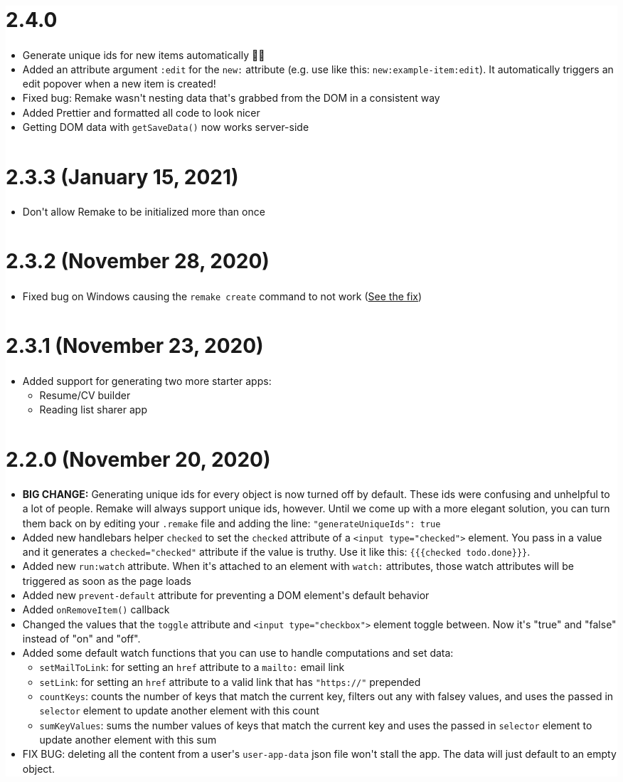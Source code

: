 # 2.4.0

- Generate unique ids for new items automatically 🧙‍♂️
- Added an attribute argument `:edit` for the `new:` attribute (e.g. use like this: `new:example-item:edit`). It automatically triggers an edit popover when a new item is created!
- Fixed bug: Remake wasn't nesting data that's grabbed from the DOM in a consistent way
- Added Prettier and formatted all code to look nicer
- Getting DOM data with `getSaveData()` now works server-side

# 2.3.3 (January 15, 2021)

- Don't allow Remake to be initialized more than once

# 2.3.2 (November 28, 2020)

- Fixed bug on Windows causing the `remake create` command to not work ([See the fix](https://stackoverflow.com/a/16951241/87432))

# 2.3.1 (November 23, 2020)

- Added support for generating two more starter apps:
  - Resume/CV builder
  - Reading list sharer app

# 2.2.0 (November 20, 2020)

- **BIG CHANGE:** Generating unique ids for every object is now turned off by default. These ids were confusing and unhelpful to a lot of people. Remake will always support unique ids, however. Until we come up with a more elegant solution, you can turn them back on by editing your `.remake` file and adding the line: `"generateUniqueIds": true`
- Added new handlebars helper `checked` to set the `checked` attribute of a `<input type="checked">` element. You pass in a value and it generates a `checked="checked"` attribute if the value is truthy. Use it like this: `{{{checked todo.done}}}`.
- Added new `run:watch` attribute. When it's attached to an element with `watch:` attributes, those watch attributes will be triggered as soon as the page loads
- Added new `prevent-default` attribute for preventing a DOM element's default behavior
- Added `onRemoveItem()` callback
- Changed the values that the `toggle` attribute and `<input type="checkbox">` element toggle between. Now it's "true" and "false" instead of "on" and "off".
- Added some default watch functions that you can use to handle computations and set data:
  - `setMailToLink`: for setting an `href` attribute to a `mailto:` email link
  - `setLink`: for setting an `href` attribute to a valid link that has `"https://"` prepended
  - `countKeys`: counts the number of keys that match the current key, filters out any with falsey values, and uses the passed in `selector` element to update another element with this count
  - `sumKeyValues`: sums the number values of keys that match the current key and uses the passed in `selector` element to update another element with this sum
- FIX BUG: deleting all the content from a user's `user-app-data` json file won't stall the app. The data will just default to an empty object.

